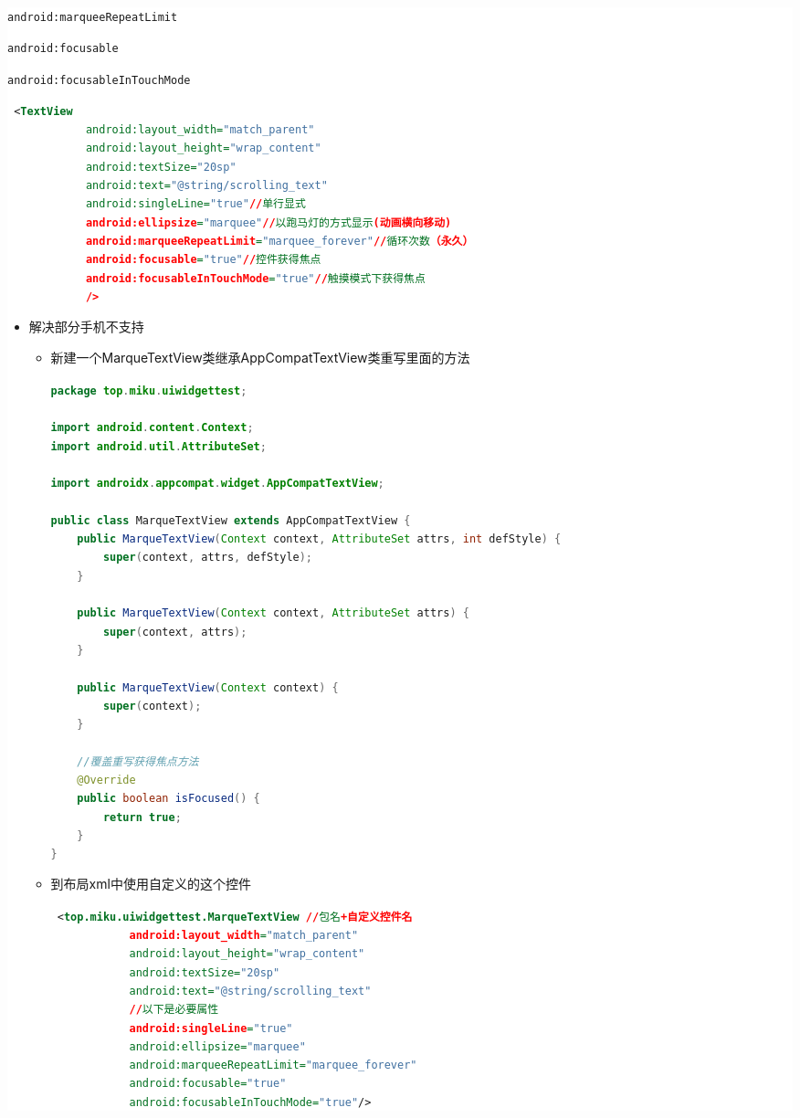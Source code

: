   `android:marqueeRepeatLimit`

  `android:focusable`

  `android:focusableInTouchMode`

  ```xml
   <TextView
              android:layout_width="match_parent"
              android:layout_height="wrap_content"
              android:textSize="20sp"
              android:text="@string/scrolling_text"
              android:singleLine="true"//单行显式
              android:ellipsize="marquee"//以跑马灯的方式显示(动画横向移动) 
              android:marqueeRepeatLimit="marquee_forever"//循环次数（永久）
              android:focusable="true"//控件获得焦点
              android:focusableInTouchMode="true"//触摸模式下获得焦点
              />
  ```

- 解决部分手机不支持

  - 新建一个MarqueTextView类继承AppCompatTextView类重写里面的方法

    ```java
    package top.miku.uiwidgettest;
    
    import android.content.Context;
    import android.util.AttributeSet;
    
    import androidx.appcompat.widget.AppCompatTextView;
    
    public class MarqueTextView extends AppCompatTextView {
        public MarqueTextView(Context context, AttributeSet attrs, int defStyle) {
            super(context, attrs, defStyle);
        }
    
        public MarqueTextView(Context context, AttributeSet attrs) {
            super(context, attrs);
        }
    
        public MarqueTextView(Context context) {
            super(context);
        }
    
        //覆盖重写获得焦点方法
        @Override
        public boolean isFocused() {
            return true;
        }
    }
    ```

  - 到布局xml中使用自定义的这个控件

    ```xml
     <top.miku.uiwidgettest.MarqueTextView //包名+自定义控件名
                android:layout_width="match_parent"
                android:layout_height="wrap_content"
                android:textSize="20sp"
                android:text="@string/scrolling_text"
                //以下是必要属性
                android:singleLine="true"
                android:ellipsize="marquee"
                android:marqueeRepeatLimit="marquee_forever"
                android:focusable="true"
                android:focusableInTouchMode="true"/>
    ```
